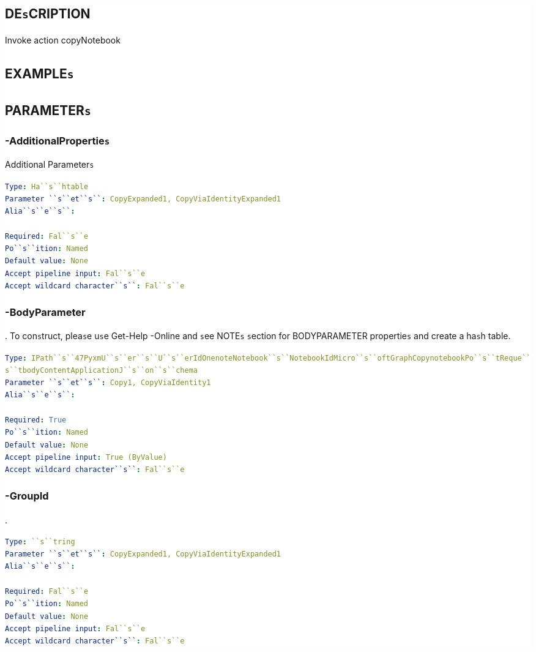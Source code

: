 ## DE``s``CRIPTION
Invoke action copyNotebook

## EXAMPLE``s``

## PARAMETER``s``

### -AdditionalPropertie``s``
Additional Parameter``s``

```yaml
Type: Ha``s``htable
Parameter ``s``et``s``: CopyExpanded1, CopyViaIdentityExpanded1
Alia``s``e``s``:

Required: Fal``s``e
Po``s``ition: Named
Default value: None
Accept pipeline input: Fal``s``e
Accept wildcard character``s``: Fal``s``e
```

### -BodyParameter
.
To con``s``truct, plea``s``e u``s``e Get-Help -Online and ``s``ee NOTE``s`` ``s``ection for BODYPARAMETER propertie``s`` and create a ha``s``h table.

```yaml
Type: IPath``s``47PyxmU``s``er``s``U``s``erIdOnenoteNotebook``s``NotebookIdMicro``s``oftGraphCopynotebookPo``s``tReque``s``tbodyContentApplicationJ``s``on``s``chema
Parameter ``s``et``s``: Copy1, CopyViaIdentity1
Alia``s``e``s``:

Required: True
Po``s``ition: Named
Default value: None
Accept pipeline input: True (ByValue)
Accept wildcard character``s``: Fal``s``e
```

### -GroupId
.

```yaml
Type: ``s``tring
Parameter ``s``et``s``: CopyExpanded1, CopyViaIdentityExpanded1
Alia``s``e``s``:

Required: Fal``s``e
Po``s``ition: Named
Default value: None
Accept pipeline input: Fal``s``e
Accept wildcard character``s``: Fal``s``e
```
